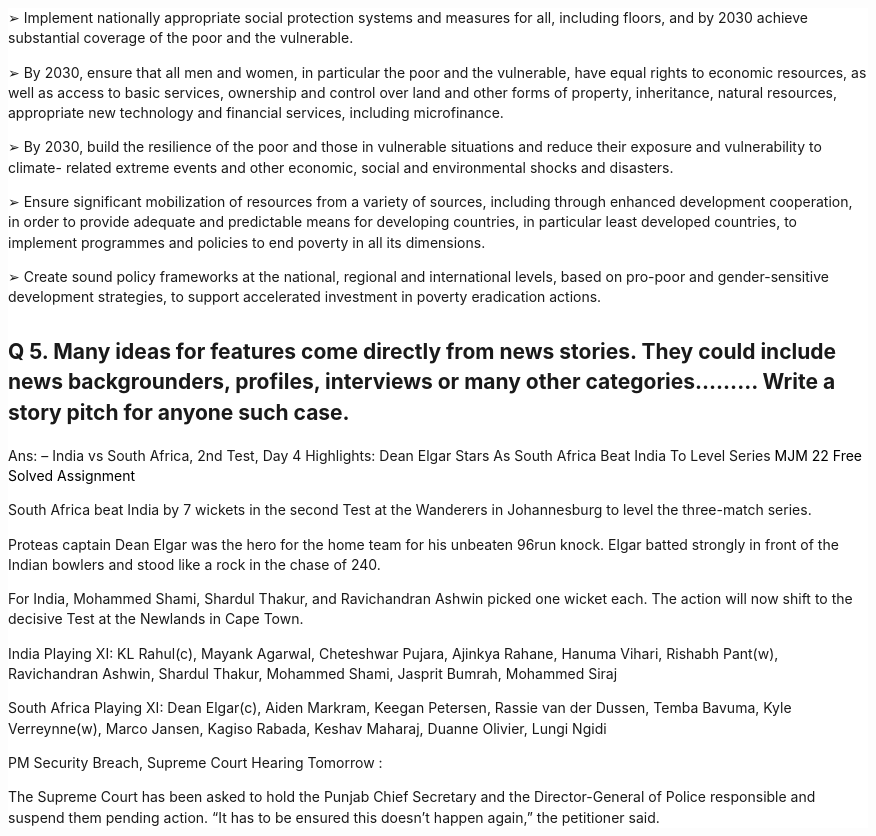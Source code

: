 ➢ Implement nationally appropriate social protection systems and measures for all, including floors, and by 2030 achieve substantial coverage of the poor and the vulnerable.

➢ By 2030, ensure that all men and women, in particular the poor and the vulnerable, have equal rights to economic resources, as well as access to basic services, ownership and control over land and other forms of property, inheritance, natural resources, appropriate new technology and financial services, including microfinance.

➢ By 2030, build the resilience of the poor and those in vulnerable situations and reduce their exposure and vulnerability to climate- related extreme events and other economic, social and environmental shocks and disasters.

➢ Ensure significant mobilization of resources from a variety of sources, including through enhanced development cooperation, in order to provide adequate and predictable means for developing countries, in particular least developed countries, to implement programmes and policies to end poverty in all its dimensions.

➢ Create sound policy frameworks at the national, regional and international levels, based on pro-poor and gender-sensitive development strategies, to support accelerated investment in poverty eradication actions.

## <span class="ez-toc-section" id="Q_5_Many_ideas_for_features_come_directly_from_news_stories_They_could_include_news_backgrounders_profiles_interviews_or_many_other_categories%E2%80%A6%E2%80%A6%E2%80%A6_Write_a_story_pitch_for_anyone_such_case"></span>Q 5\. Many ideas for features come directly from news stories. They could include news backgrounders, profiles, interviews or many other categories……… Write a story pitch for anyone such case.<span class="ez-toc-section-end"></span>

Ans: – India vs South Africa, 2nd Test, Day 4 Highlights: Dean Elgar Stars As South Africa Beat India To Level Series <mark style="background-color:rgba(0, 0, 0, 0)" class="has-inline-color has-base-3-color">MJM 22 Free Solved Assignment</mark>

South Africa beat India by 7 wickets in the second Test at the Wanderers in Johannesburg to level the three-match series.

Proteas captain Dean Elgar was the hero for the home team for his unbeaten 96run knock. Elgar batted strongly in front of the Indian bowlers and stood like a rock in the chase of 240.

For India, Mohammed Shami, Shardul Thakur, and Ravichandran Ashwin picked one wicket each. The action will now shift to the decisive Test at the Newlands in Cape Town.

India Playing XI: KL Rahul(c), Mayank Agarwal, Cheteshwar Pujara, Ajinkya Rahane, Hanuma Vihari, Rishabh Pant(w), Ravichandran Ashwin, Shardul Thakur, Mohammed Shami, Jasprit Bumrah, Mohammed Siraj

South Africa Playing XI: Dean Elgar(c), Aiden Markram, Keegan Petersen, Rassie van der Dussen, Temba Bavuma, Kyle Verreynne(w), Marco Jansen, Kagiso Rabada, Keshav Maharaj, Duanne Olivier, Lungi Ngidi

PM Security Breach, Supreme Court Hearing Tomorrow :

The Supreme Court has been asked to hold the Punjab Chief Secretary and the Director-General of Police responsible and suspend them pending action. “It has to be ensured this doesn’t happen again,” the petitioner said.
